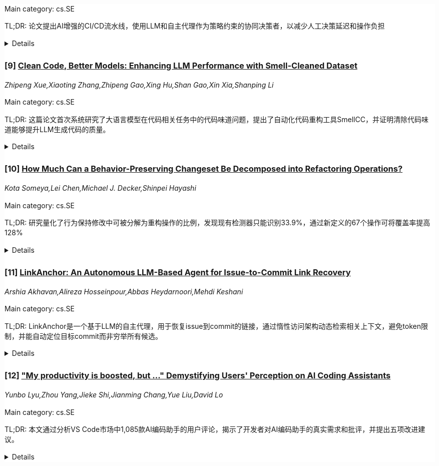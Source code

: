 Main category: cs.SE

TL;DR: 论文提出AI增强的CI/CD流水线，使用LLM和自主代理作为策略约束的协同决策者，以减少人工决策延迟和操作负担


<details><summary>Details</summary></details>


### [9] [Clean Code, Better Models: Enhancing LLM Performance with Smell-Cleaned Dataset](https://arxiv.org/abs/2508.11958)
*Zhipeng Xue,Xiaoting Zhang,Zhipeng Gao,Xing Hu,Shan Gao,Xin Xia,Shanping Li*

Main category: cs.SE

TL;DR: 这篇论文首次系统研究了大语言模型在代码相关任务中的代码味道问题，提出了自动化代码重构工具SmellCC，并证明清除代码味道能够提升LLM生成代码的质量。


<details><summary>Details</summary></details>


### [10] [How Much Can a Behavior-Preserving Changeset Be Decomposed into Refactoring Operations?](https://arxiv.org/abs/2508.11993)
*Kota Someya,Lei Chen,Michael J. Decker,Shinpei Hayashi*

Main category: cs.SE

TL;DR: 研究量化了行为保持修改中可被分解为重构操作的比例，发现现有检测器只能识别33.9%，通过新定义的67个操作可将覆盖率提高128%


<details><summary>Details</summary></details>


### [11] [LinkAnchor: An Autonomous LLM-Based Agent for Issue-to-Commit Link Recovery](https://arxiv.org/abs/2508.12232)
*Arshia Akhavan,Alireza Hosseinpour,Abbas Heydarnoori,Mehdi Keshani*

Main category: cs.SE

TL;DR: LinkAnchor是一个基于LLM的自主代理，用于恢复issue到commit的链接，通过惰性访问架构动态检索相关上下文，避免token限制，并能自动定位目标commit而非穷举所有候选。


<details><summary>Details</summary></details>


### [12] ["My productivity is boosted, but ..." Demystifying Users' Perception on AI Coding Assistants](https://arxiv.org/abs/2508.12285)
*Yunbo Lyu,Zhou Yang,Jieke Shi,Jianming Chang,Yue Liu,David Lo*

Main category: cs.SE

TL;DR: 本文通过分析VS Code市场中1,085款AI编码助手的用户评论，揭示了开发者对AI编码助手的真实需求和批评，并提出五项改进建议。


<details><summary>Details</summary></details>

